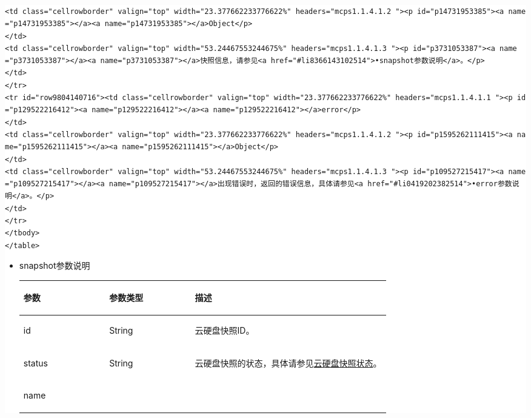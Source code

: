     <td class="cellrowborder" valign="top" width="23.377662233776622%" headers="mcps1.1.4.1.2 "><p id="p14731953385"><a name="p14731953385"></a><a name="p14731953385"></a>Object</p>
    </td>
    <td class="cellrowborder" valign="top" width="53.24467553244675%" headers="mcps1.1.4.1.3 "><p id="p3731053387"><a name="p3731053387"></a><a name="p3731053387"></a>快照信息，请参见<a href="#li8366143102514">•snapshot参数说明</a>。</p>
    </td>
    </tr>
    <tr id="row9804140716"><td class="cellrowborder" valign="top" width="23.377662233776622%" headers="mcps1.1.4.1.1 "><p id="p129522216412"><a name="p129522216412"></a><a name="p129522216412"></a>error</p>
    </td>
    <td class="cellrowborder" valign="top" width="23.377662233776622%" headers="mcps1.1.4.1.2 "><p id="p1595262111415"><a name="p1595262111415"></a><a name="p1595262111415"></a>Object</p>
    </td>
    <td class="cellrowborder" valign="top" width="53.24467553244675%" headers="mcps1.1.4.1.3 "><p id="p109527215417"><a name="p109527215417"></a><a name="p109527215417"></a>出现错误时，返回的错误信息，具体请参见<a href="#li0419202382514">•error参数说明</a>。</p>
    </td>
    </tr>
    </tbody>
    </table>


-   <a name="li8366143102514"></a>snapshot参数说明

    <a name="table251963102518"></a>
    <table><thead align="left"><tr id="row18517183132513"><th class="cellrowborder" valign="top" width="23.377662233776622%" id="mcps1.1.4.1.1"><p id="p17515931252"><a name="p17515931252"></a><a name="p17515931252"></a>参数</p>
    </th>
    <th class="cellrowborder" valign="top" width="23.377662233776622%" id="mcps1.1.4.1.2"><p id="p7515173192517"><a name="p7515173192517"></a><a name="p7515173192517"></a>参数类型</p>
    </th>
    <th class="cellrowborder" valign="top" width="53.24467553244675%" id="mcps1.1.4.1.3"><p id="p05179317252"><a name="p05179317252"></a><a name="p05179317252"></a>描述</p>
    </th>
    </tr>
    </thead>
    <tbody><tr id="row351716312517"><td class="cellrowborder" valign="top" width="23.377662233776622%" headers="mcps1.1.4.1.1 "><p id="p8517838253"><a name="p8517838253"></a><a name="p8517838253"></a>id</p>
    </td>
    <td class="cellrowborder" valign="top" width="23.377662233776622%" headers="mcps1.1.4.1.2 "><p id="p125173352512"><a name="p125173352512"></a><a name="p125173352512"></a>String</p>
    </td>
    <td class="cellrowborder" valign="top" width="53.24467553244675%" headers="mcps1.1.4.1.3 "><p id="p1251783102517"><a name="p1251783102517"></a><a name="p1251783102517"></a>云硬盘快照ID。</p>
    </td>
    </tr>
    <tr id="row451813317253"><td class="cellrowborder" valign="top" width="23.377662233776622%" headers="mcps1.1.4.1.1 "><p id="p1451818312254"><a name="p1451818312254"></a><a name="p1451818312254"></a>status</p>
    </td>
    <td class="cellrowborder" valign="top" width="23.377662233776622%" headers="mcps1.1.4.1.2 "><p id="p115184372510"><a name="p115184372510"></a><a name="p115184372510"></a>String</p>
    </td>
    <td class="cellrowborder" valign="top" width="53.24467553244675%" headers="mcps1.1.4.1.3 "><p id="p151812362515"><a name="p151812362515"></a><a name="p151812362515"></a>云硬盘快照的状态，具体请参见<a href="云硬盘快照状态.md">云硬盘快照状态</a>。</p>
    </td>
    </tr>
    <tr id="row16518132257"><td class="cellrowborder" valign="top" width="23.377662233776622%" headers="mcps1.1.4.1.1 "><p id="p1051853182512"><a name="p1051853182512"></a><a name="p1051853182512"></a>name</p>